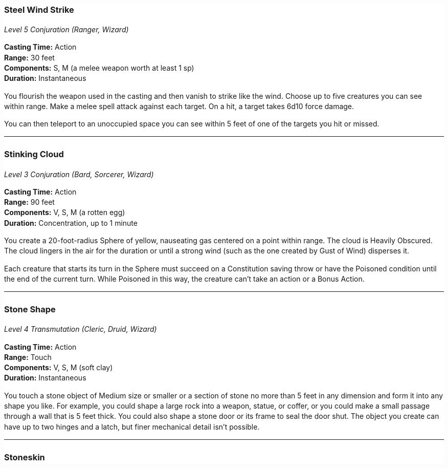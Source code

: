 ### Steel Wind Strike

*Level 5 Conjuration (Ranger, Wizard)*
  
**Casting Time:** Action  
**Range:** 30 feet  
**Components:** S, M (a melee weapon worth at least 1 sp)  
**Duration:** Instantaneous

You flourish the weapon used in the casting and then vanish to strike like the wind. Choose up to five creatures you can see within range. Make a melee spell attack against each target. On a hit, a target takes 6d10 force damage.

You can then teleport to an unoccupied space you can see within 5 feet of one of the targets you hit or missed.

---

### Stinking Cloud

*Level 3 Conjuration (Bard, Sorcerer, Wizard)*

**Casting Time:** Action  
**Range:** 90 feet  
**Components:** V, S, M (a rotten egg)  
**Duration:** Concentration, up to 1 minute

You create a 20-foot-radius Sphere of yellow, nauseating gas centered on a point within range. The cloud is Heavily Obscured. The cloud lingers in the air for the duration or until a strong wind (such as the one created by Gust of Wind) disperses it.

Each creature that starts its turn in the Sphere must succeed on a Constitution saving throw or have the Poisoned condition until the end of the current turn. While Poisoned in this way, the creature can’t take an action or a Bonus Action.

---

### Stone Shape

*Level 4 Transmutation (Cleric, Druid, Wizard)*

**Casting Time:** Action  
**Range:** Touch  
**Components:** V, S, M (soft clay)  
**Duration:** Instantaneous

You touch a stone object of Medium size or smaller or a section of stone no more than 5 feet in any dimension and form it into any shape you like. For example, you could shape a large rock into a weapon, statue, or coffer, or you could make a small passage through a wall that is 5 feet thick. You could also shape a stone door or its frame to seal the door shut. The object you create can have up to two hinges and a latch, but finer mechanical detail isn’t possible.

---

### Stoneskin
